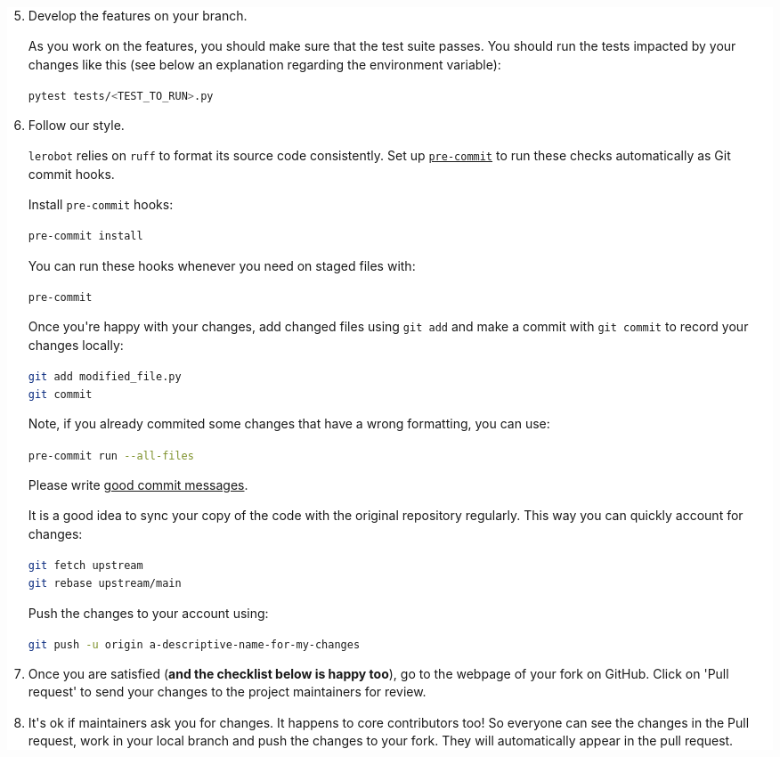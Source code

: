5. Develop the features on your branch.

   As you work on the features, you should make sure that the test suite
   passes. You should run the tests impacted by your changes like this (see
   below an explanation regarding the environment variable):

   ```bash
   pytest tests/<TEST_TO_RUN>.py
   ```

6. Follow our style.

   `lerobot` relies on `ruff` to format its source code
   consistently. Set up [`pre-commit`](https://pre-commit.com/) to run these checks
   automatically as Git commit hooks.

   Install `pre-commit` hooks:
   ```bash
   pre-commit install
   ```

   You can run these hooks whenever you need on staged files with:
   ```bash
   pre-commit
   ```

   Once you're happy with your changes, add changed files using `git add` and
   make a commit with `git commit` to record your changes locally:

   ```bash
   git add modified_file.py
   git commit
   ```

   Note, if you already commited some changes that have a wrong formatting, you can use:
   ```bash
   pre-commit run --all-files
   ```

   Please write [good commit messages](https://chris.beams.io/posts/git-commit/).

   It is a good idea to sync your copy of the code with the original
   repository regularly. This way you can quickly account for changes:

   ```bash
   git fetch upstream
   git rebase upstream/main
   ```

   Push the changes to your account using:

   ```bash
   git push -u origin a-descriptive-name-for-my-changes
   ```

6. Once you are satisfied (**and the checklist below is happy too**), go to the
   webpage of your fork on GitHub. Click on 'Pull request' to send your changes
   to the project maintainers for review.

7. It's ok if maintainers ask you for changes. It happens to core contributors
   too! So everyone can see the changes in the Pull request, work in your local
   branch and push the changes to your fork. They will automatically appear in
   the pull request.
